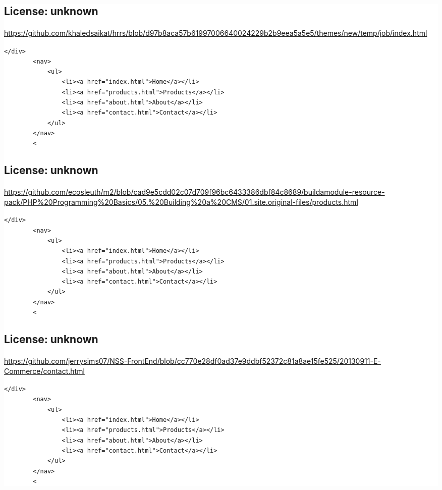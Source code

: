 
## License: unknown
https://github.com/khaledsaikat/hrrs/blob/d97b8aca57b61997006640024229b2b9eea5a5e5/themes/new/temp/job/index.html

```
</div>
        <nav>
            <ul>
                <li><a href="index.html">Home</a></li>
                <li><a href="products.html">Products</a></li>
                <li><a href="about.html">About</a></li>
                <li><a href="contact.html">Contact</a></li>
            </ul>
        </nav>
        <
```


## License: unknown
https://github.com/ecosleuth/m2/blob/cad9e5cdd02c07d709f96bc6433386dbf84c8689/buildamodule-resource-pack/PHP%20Programming%20Basics/05.%20Building%20a%20CMS/01.site.original-files/products.html

```
</div>
        <nav>
            <ul>
                <li><a href="index.html">Home</a></li>
                <li><a href="products.html">Products</a></li>
                <li><a href="about.html">About</a></li>
                <li><a href="contact.html">Contact</a></li>
            </ul>
        </nav>
        <
```


## License: unknown
https://github.com/jerrysims07/NSS-FrontEnd/blob/cc770e28df0ad37e9ddbf52372c81a8ae15fe525/20130911-E-Commerce/contact.html

```
</div>
        <nav>
            <ul>
                <li><a href="index.html">Home</a></li>
                <li><a href="products.html">Products</a></li>
                <li><a href="about.html">About</a></li>
                <li><a href="contact.html">Contact</a></li>
            </ul>
        </nav>
        <
```
